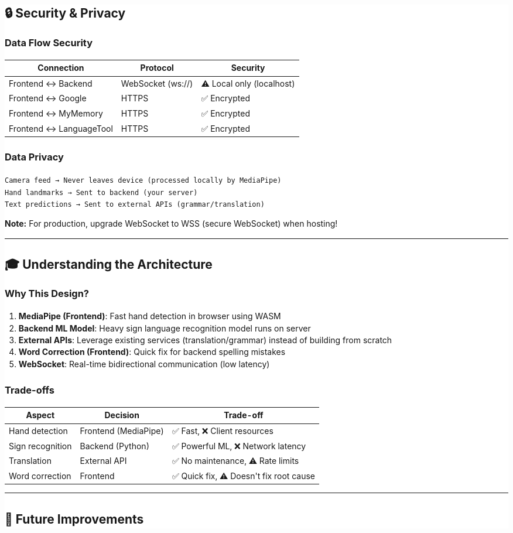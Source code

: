 
## 🔒 Security & Privacy

### **Data Flow Security**

| Connection              | Protocol          | Security                  |
| ----------------------- | ----------------- | ------------------------- |
| Frontend ↔ Backend      | WebSocket (ws://) | ⚠️ Local only (localhost) |
| Frontend ↔ Google       | HTTPS             | ✅ Encrypted              |
| Frontend ↔ MyMemory     | HTTPS             | ✅ Encrypted              |
| Frontend ↔ LanguageTool | HTTPS             | ✅ Encrypted              |

### **Data Privacy**

```
Camera feed → Never leaves device (processed locally by MediaPipe)
Hand landmarks → Sent to backend (your server)
Text predictions → Sent to external APIs (grammar/translation)
```

**Note:** For production, upgrade WebSocket to WSS (secure WebSocket) when hosting!

---

## 🎓 Understanding the Architecture

### **Why This Design?**

1. **MediaPipe (Frontend)**: Fast hand detection in browser using WASM
2. **Backend ML Model**: Heavy sign language recognition model runs on server
3. **External APIs**: Leverage existing services (translation/grammar) instead of building from scratch
4. **Word Correction (Frontend)**: Quick fix for backend spelling mistakes
5. **WebSocket**: Real-time bidirectional communication (low latency)

### **Trade-offs**

| Aspect           | Decision             | Trade-off                               |
| ---------------- | -------------------- | --------------------------------------- |
| Hand detection   | Frontend (MediaPipe) | ✅ Fast, ❌ Client resources            |
| Sign recognition | Backend (Python)     | ✅ Powerful ML, ❌ Network latency      |
| Translation      | External API         | ✅ No maintenance, ⚠️ Rate limits       |
| Word correction  | Frontend             | ✅ Quick fix, ⚠️ Doesn't fix root cause |

---

## 🔮 Future Improvements
